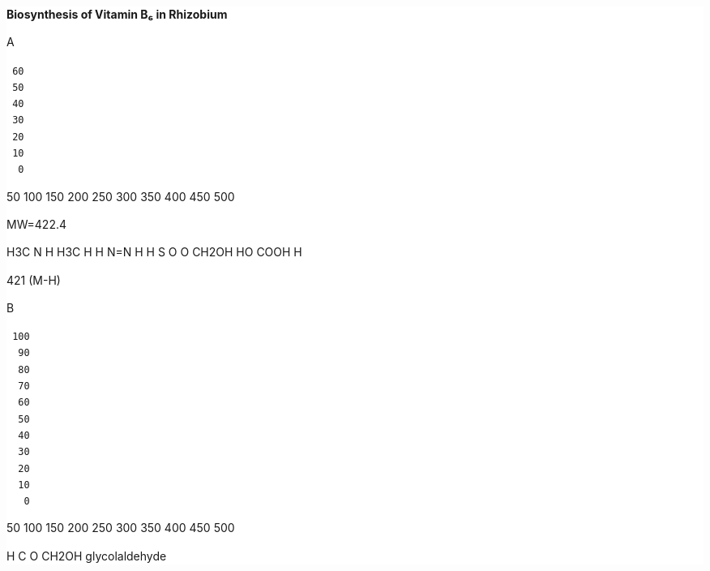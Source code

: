 **Biosynthesis of Vitamin B₆ in Rhizobium**

A


     60
     50
     40
     30
     20
     10
      0
   50  100  150  200  250  300  350  400  450  500


MW=422.4


H3C
    N
    H
H3C
    H
    H
    N=N
    H
    H
    S
    O
    O
    CH2OH
    HO
    COOH
    H


421 (M-H)

B


     100
      90
      80
      70
      60
      50
      40
      30
      20
      10
       0
   50  100  150  200  250  300  350  400  450  500



H
C
O
CH2OH
glycolaldehyde
